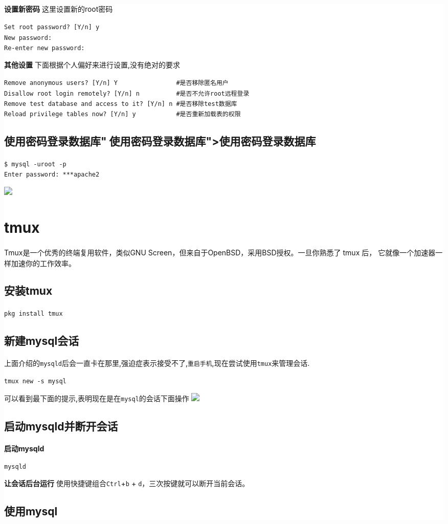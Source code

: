 **设置新密码**
这里设置新的root密码  

    Set root password? [Y/n] y
    New password:
    Re-enter new password:


**其他设置**
下面根据个人偏好来进行设置,没有绝对的要求

    Remove anonymous users? [Y/n] Y                #是否移除匿名用户
    Disallow root login remotely? [Y/n] n          #是否不允许root远程登录
    Remove test database and access to it? [Y/n] n #是否移除test数据库
    Reload privilege tables now? [Y/n] y           #是否重新加载表的权限

## 使用密码登录数据库" 使用密码登录数据库">使用密码登录数据库

    $ mysql -uroot -p
    Enter password: ***apache2


![](https://image.3001.net/images/20180501/15251777161538.png)

# tmux

Tmux是一个优秀的终端复用软件，类似GNU Screen，但来自于OpenBSD，采用BSD授权。一旦你熟悉了 tmux 后， 它就像一个加速器一样加速你的工作效率。

## 安装tmux

    pkg install tmux


## 新建mysql会话

上面介绍的`mysqld`后会一直卡在那里,强迫症表示接受不了,`重启手机`,现在尝试使用`tmux`来管理会话.

    tmux new -s mysql


可以看到最下面的提示,表明现在是在`mysql`的会话下面操作
![](https://image.3001.net/images/20180501/15251785128162.png)

## 启动mysqld并断开会话

**启动mysqld**

    mysqld


**让会话后台运行**
使用快捷键组合`Ctrl`+`b` + `d`，三次按键就可以断开当前会话。

## 使用mysql
